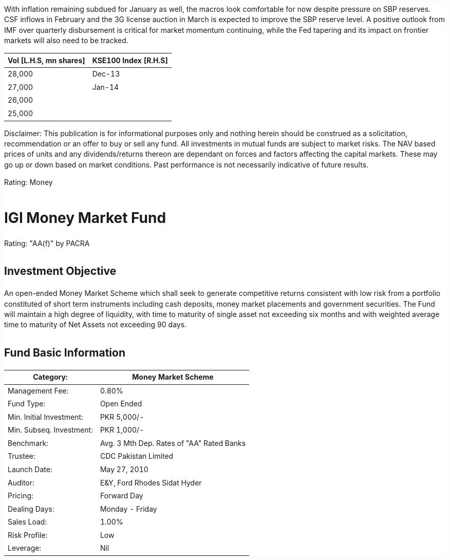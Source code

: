 With inflation remaining subdued for January as well, the macros look comfortable for now despite pressure on SBP reserves. CSF inflows in February and the 3G license auction in March is expected to improve the SBP reserve level. A positive outlook from IMF over quarterly disbursement is critical for market momentum continuing, while the Fed tapering and its impact on frontier markets will also need to be tracked.

| Vol [L.H.S, mn shares] | KSE100 Index [R.H.S] |
| ---------------------- | -------------------- |
| 28,000                 | Dec-13               |
| 27,000                 | Jan-14               |
| 26,000                 |                      |
| 25,000                 |                      |

Disclaimer: This publication is for informational purposes only and nothing herein should be construed as a solicitation, recommendation or an offer to buy or sell any fund. All investments in mutual funds are subject to market risks. The NAV based prices of units and any dividends/returns thereon are dependant on forces and factors affecting the capital markets. These may go up or down based on market conditions. Past performance is not necessarily indicative of future results.

Rating: Money

# IGI Money Market Fund

Rating: "AA(f)" by PACRA

## Investment Objective

An open-ended Money Market Scheme which shall seek to generate competitive returns consistent with low risk from a portfolio constituted of short term instruments including cash deposits, money market placements and government securities. The Fund will maintain a high degree of liquidity, with time to maturity of single asset not exceeding six months and with weighted average time to maturity of Net Assets not exceeding 90 days.

## Fund Basic Information

| Category:                | Money Market Scheme                       |
| ------------------------ | ----------------------------------------- |
| Management Fee:          | 0.80%                                     |
| Fund Type:               | Open Ended                                |
| Min. Initial Investment: | PKR 5,000/-                               |
| Min. Subseq. Investment: | PKR 1,000/-                               |
| Benchmark:               | Avg. 3 Mth Dep. Rates of "AA" Rated Banks |
| Trustee:                 | CDC Pakistan Limited                      |
| Launch Date:             | May 27, 2010                              |
| Auditor:                 | E&Y, Ford Rhodes Sidat Hyder              |
| Pricing:                 | Forward Day                               |
| Dealing Days:            | Monday - Friday                           |
| Sales Load:              | 1.00%                                     |
| Risk Profile:            | Low                                       |
| Leverage:                | Nil                                       |
